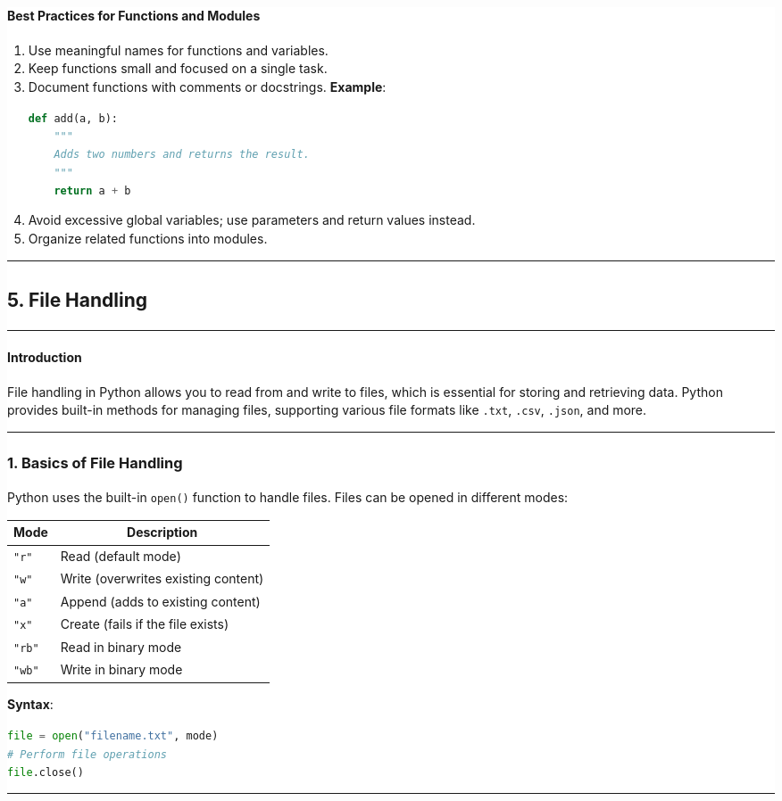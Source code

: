 
#### **Best Practices for Functions and Modules**

1. Use meaningful names for functions and variables.
2. Keep functions small and focused on a single task.
3. Document functions with comments or docstrings.
   **Example**:
   ```python
   def add(a, b):
       """
       Adds two numbers and returns the result.
       """
       return a + b
   ```
4. Avoid excessive global variables; use parameters and return values instead.
5. Organize related functions into modules.

---

## **5. File Handling**

---

#### **Introduction**

File handling in Python allows you to read from and write to files, which is essential for storing and retrieving data. Python provides built-in methods for managing files, supporting various file formats like `.txt`, `.csv`, `.json`, and more.

---

### **1. Basics of File Handling**

Python uses the built-in `open()` function to handle files. Files can be opened in different modes:

| **Mode** | **Description**                 |
|----------|---------------------------------|
| `"r"`    | Read (default mode)            |
| `"w"`    | Write (overwrites existing content) |
| `"a"`    | Append (adds to existing content) |
| `"x"`    | Create (fails if the file exists) |
| `"rb"`   | Read in binary mode            |
| `"wb"`   | Write in binary mode           |

**Syntax**:
```python
file = open("filename.txt", mode)
# Perform file operations
file.close()
```

---